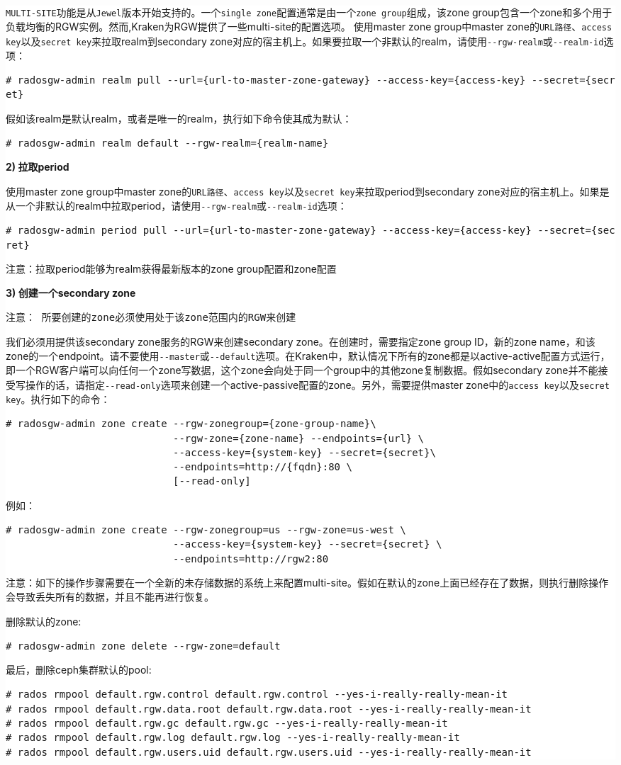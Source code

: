 ```MULTI-SITE```功能是从```Jewel```版本开始支持的。一个```single zone```配置通常是由一个```zone group```组成，该zone group包含一个zone和多个用于负载均衡的RGW实例。然而,Kraken为RGW提供了一些multi-site的配置选项。
使用master zone group中master zone的```URL路径```、```access key```以及```secret key```来拉取realm到secondary zone对应的宿主机上。如果要拉取一个非默认的realm，请使用```--rgw-realm```或```--realm-id```选项：
<pre>
# radosgw-admin realm pull --url={url-to-master-zone-gateway} --access-key={access-key} --secret={secret}
</pre>

假如该realm是默认realm，或者是唯一的realm，执行如下命令使其成为默认：
<pre>
# radosgw-admin realm default --rgw-realm={realm-name}
</pre>

**2) 拉取period**

使用master zone group中master zone的```URL路径```、```access key```以及```secret key```来拉取period到secondary zone对应的宿主机上。如果是从一个非默认的realm中拉取period，请使用```--rgw-realm```或```--realm-id```选项：
<pre>
# radosgw-admin period pull --url={url-to-master-zone-gateway} --access-key={access-key} --secret={secret}
</pre>

注意：拉取period能够为realm获得最新版本的zone group配置和zone配置


**3) 创建一个secondary zone**
<pre>
注意： 所要创建的zone必须使用处于该zone范围内的RGW来创建
</pre>

我们必须用提供该secondary zone服务的RGW来创建secondary zone。在创建时，需要指定zone group ID，新的zone name，和该zone的一个endpoint。请不要使用```--master```或```--default```选项。在Kraken中，默认情况下所有的zone都是以active-active配置方式运行，即一个RGW客户端可以向任何一个zone写数据，这个zone会向处于同一个group中的其他zone复制数据。假如secondary zone并不能接受写操作的话，请指定```--read-only```选项来创建一个active-passive配置的zone。另外，需要提供master zone中的```access key```以及```secret key```。执行如下的命令：
<pre>
# radosgw-admin zone create --rgw-zonegroup={zone-group-name}\
                            --rgw-zone={zone-name} --endpoints={url} \
                            --access-key={system-key} --secret={secret}\
                            --endpoints=http://{fqdn}:80 \
                            [--read-only]
</pre>
例如：
<pre>
# radosgw-admin zone create --rgw-zonegroup=us --rgw-zone=us-west \
                            --access-key={system-key} --secret={secret} \
                            --endpoints=http://rgw2:80
</pre>


注意：如下的操作步骤需要在一个全新的未存储数据的系统上来配置multi-site。假如在默认的zone上面已经存在了数据，则执行删除操作会导致丢失所有的数据，并且不能再进行恢复。

删除默认的zone:
<pre>
# radosgw-admin zone delete --rgw-zone=default
</pre>

最后，删除ceph集群默认的pool:
<pre>
# rados rmpool default.rgw.control default.rgw.control --yes-i-really-really-mean-it
# rados rmpool default.rgw.data.root default.rgw.data.root --yes-i-really-really-mean-it
# rados rmpool default.rgw.gc default.rgw.gc --yes-i-really-really-mean-it
# rados rmpool default.rgw.log default.rgw.log --yes-i-really-really-mean-it
# rados rmpool default.rgw.users.uid default.rgw.users.uid --yes-i-really-really-mean-it
</pre>
```